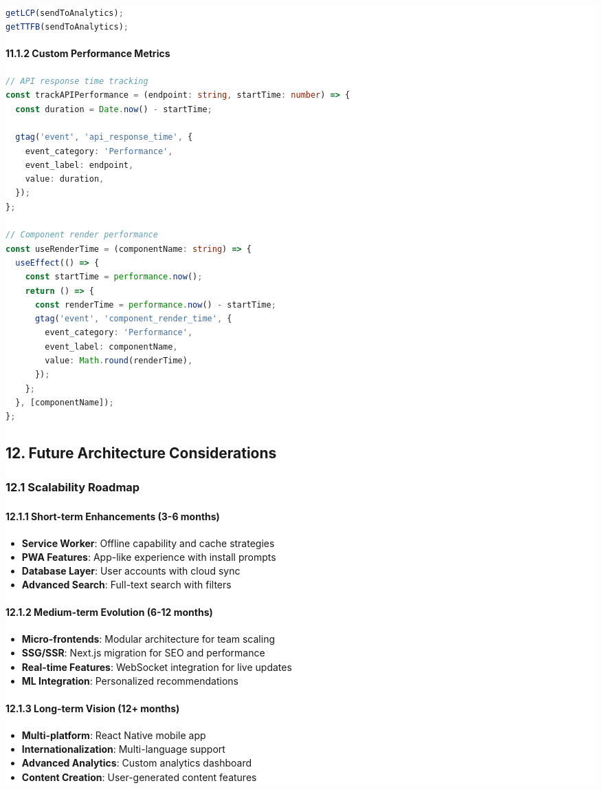 ```typescript
getLCP(sendToAnalytics);
getTTFB(sendToAnalytics);
```

#### 11.1.2 Custom Performance Metrics
```typescript
// API response time tracking
const trackAPIPerformance = (endpoint: string, startTime: number) => {
  const duration = Date.now() - startTime;
  
  gtag('event', 'api_response_time', {
    event_category: 'Performance',
    event_label: endpoint,
    value: duration,
  });
};

// Component render performance
const useRenderTime = (componentName: string) => {
  useEffect(() => {
    const startTime = performance.now();
    return () => {
      const renderTime = performance.now() - startTime;
      gtag('event', 'component_render_time', {
        event_category: 'Performance',
        event_label: componentName,
        value: Math.round(renderTime),
      });
    };
  }, [componentName]);
};
```

## 12. Future Architecture Considerations

### 12.1 Scalability Roadmap

#### 12.1.1 Short-term Enhancements (3-6 months)
- **Service Worker**: Offline capability and cache strategies
- **PWA Features**: App-like experience with install prompts
- **Database Layer**: User accounts with cloud sync
- **Advanced Search**: Full-text search with filters

#### 12.1.2 Medium-term Evolution (6-12 months)
- **Micro-frontends**: Modular architecture for team scaling
- **SSG/SSR**: Next.js migration for SEO and performance
- **Real-time Features**: WebSocket integration for live updates
- **ML Integration**: Personalized recommendations

#### 12.1.3 Long-term Vision (12+ months)
- **Multi-platform**: React Native mobile app
- **Internationalization**: Multi-language support
- **Advanced Analytics**: Custom analytics dashboard
- **Content Creation**: User-generated content features
